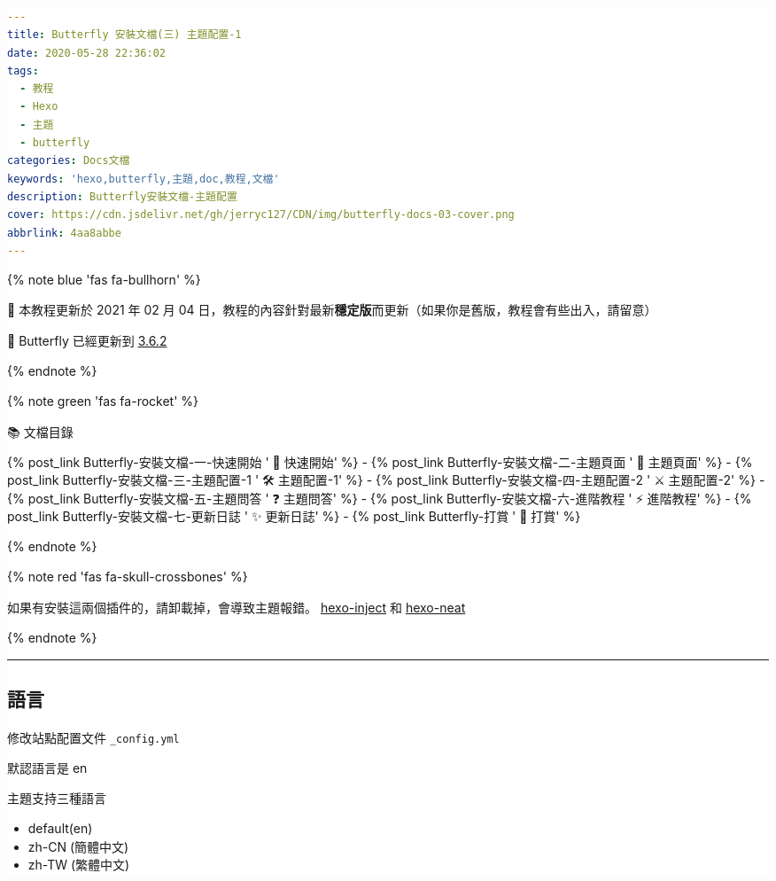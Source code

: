 ```yaml
---
title: Butterfly 安裝文檔(三) 主題配置-1
date: 2020-05-28 22:36:02
tags:
  - 教程
  - Hexo
  - 主題
  - butterfly
categories: Docs文檔
keywords: 'hexo,butterfly,主題,doc,教程,文檔'
description: Butterfly安裝文檔-主題配置
cover: https://cdn.jsdelivr.net/gh/jerryc127/CDN/img/butterfly-docs-03-cover.png
abbrlink: 4aa8abbe
---
```


{% note blue 'fas fa-bullhorn' %}

 📖  本教程更新於 2021 年 02 月 04 日，教程的內容針對最新**穩定版**而更新（如果你是舊版，教程會有些出入，請留意）

 🦋  Butterfly 已經更新到 [3.6.2](https://github.com/jerryc127/hexo-theme-butterfly/releases/tag/3.6.2)

{% endnote %}

{% note green 'fas fa-rocket' %}

 📚  文檔目錄

{% post_link Butterfly-安裝文檔-一-快速開始 ' 🚀 快速開始' %} - {% post_link Butterfly-安裝文檔-二-主題頁面 ' 📑 主題頁面' %} - {% post_link Butterfly-安裝文檔-三-主題配置-1 ' 🛠 主題配置-1' %} - {% post_link Butterfly-安裝文檔-四-主題配置-2 ' ⚔️ 主題配置-2' %} - {% post_link Butterfly-安裝文檔-五-主題問答 ' ❓ 主題問答' %} - {% post_link Butterfly-安裝文檔-六-進階教程 ' ⚡️ 進階教程' %} - {% post_link Butterfly-安裝文檔-七-更新日誌 ' ✨ 更新日誌' %} - {% post_link Butterfly-打賞 ' 🤞 打賞' %}

{% endnote %}

{% note red 'fas fa-skull-crossbones' %}

如果有安裝這兩個插件的，請卸載掉，會導致主題報錯。 
[hexo-inject](https://github.com/hexojs/hexo-inject) 和 [hexo-neat](https://github.com/rozbo/hexo-neat)

{% endnote %}

***

## 語言

修改站點配置文件 `_config.yml`

默認語言是 en

主題支持三種語言

- default(en)
- zh-CN (簡體中文)
- zh-TW (繁體中文)
